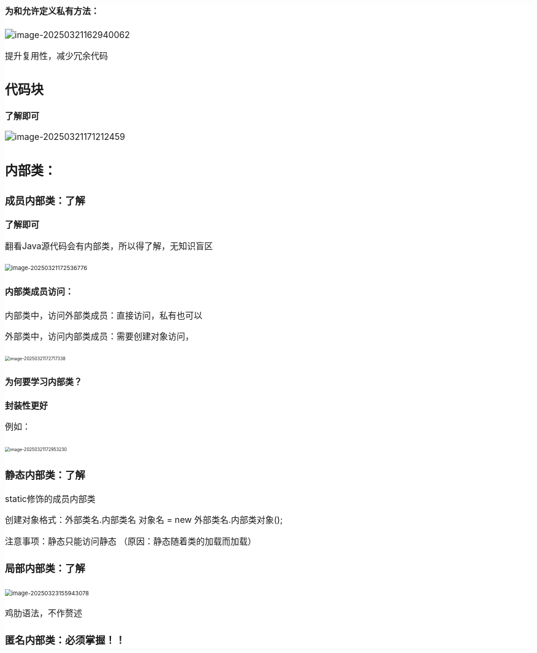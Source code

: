 #### 为和允许定义私有方法：

![image-20250321162940062](https://gitee.com/icecat2233/picture/raw/master/20250321162941500.png)

提升复用性，减少冗余代码

## 代码块

**了解即可**

![image-20250321171212459](https://gitee.com/icecat2233/picture/raw/master/20250321171221621.png)

## 内部类：

### 成员内部类：了解

**了解即可**

翻看Java源代码会有内部类，所以得了解，无知识盲区

<img src="https://gitee.com/icecat2233/picture/raw/master/20250321172539305.png" alt="image-20250321172536776" style="zoom:67%;" />

#### 内部类成员访问：

内部类中，访问外部类成员：直接访问，私有也可以

外部类中，访问内部类成员：需要创建对象访问，

<img src="https://gitee.com/icecat2233/picture/raw/master/20250321172718684.png" alt="image-20250321172717338" style="zoom:50%;" />

#### 为何要学习内部类？

**封装性更好**

例如：

<img src="https://gitee.com/icecat2233/picture/raw/master/20250321172955117.png" alt="image-20250321172953230" style="zoom:50%;" />

### 静态内部类：了解

static修饰的成员内部类

创建对象格式：外部类名.内部类名 对象名 = new 外部类名.内部类对象();

注意事项：静态只能访问静态 （原因：静态随着类的加载而加载）

### 局部内部类：了解

<img src="https://gitee.com/icecat2233/picture/raw/master/20250323155951948.png" alt="image-20250323155943078" style="zoom: 67%;" />

鸡肋语法，不作赘述

### 匿名内部类：必须掌握！！
